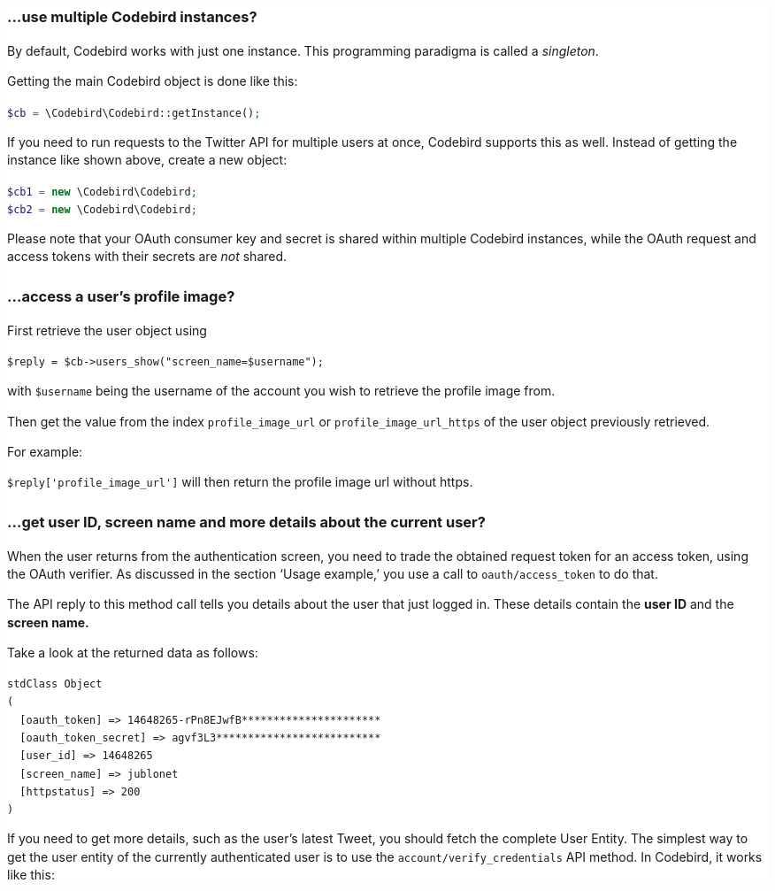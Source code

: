 ### …use multiple Codebird instances?

By default, Codebird works with just one instance. This programming paradigma is
called a *singleton*.

Getting the main Codebird object is done like this:

```php
$cb = \Codebird\Codebird::getInstance();
```

If you need to run requests to the Twitter API for multiple users at once,
Codebird supports this as well. Instead of getting the instance like shown above,
create a new object:

```php
$cb1 = new \Codebird\Codebird;
$cb2 = new \Codebird\Codebird;
```

Please note that your OAuth consumer key and secret is shared within
multiple Codebird instances, while the OAuth request and access tokens with their
secrets are *not* shared.


### …access a user’s profile image?

First retrieve the user object using

```$reply = $cb->users_show("screen_name=$username");```


with ```$username``` being the username of the account you wish to retrieve the profile image from.

Then get the value from the index ```profile_image_url``` or ```profile_image_url_https``` of the user object previously retrieved.


For example:

```$reply['profile_image_url']``` will then return the profile image url without https.

### …get user ID, screen name and more details about the current user?

When the user returns from the authentication screen, you need to trade
the obtained request token for an access token, using the OAuth verifier.
As discussed in the section ‘Usage example,’ you use a call to
```oauth/access_token``` to do that.

The API reply to this method call tells you details about the user that just logged in.
These details contain the **user ID** and the **screen name.**

Take a look at the returned data as follows:

```
stdClass Object
(
  [oauth_token] => 14648265-rPn8EJwfB**********************
  [oauth_token_secret] => agvf3L3**************************
  [user_id] => 14648265
  [screen_name] => jublonet
  [httpstatus] => 200
)
```

If you need to get more details, such as the user’s latest Tweet,
you should fetch the complete User Entity.  The simplest way to get the
user entity of the currently authenticated user is to use the
```account/verify_credentials``` API method.  In Codebird, it works like this:
```